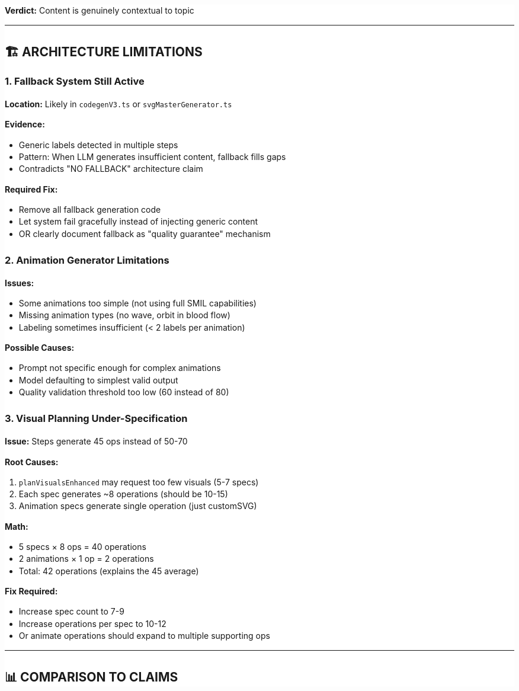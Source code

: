 **Verdict:** Content is genuinely contextual to topic

---

## 🏗️ ARCHITECTURE LIMITATIONS

### 1. Fallback System Still Active

**Location:** Likely in `codegenV3.ts` or `svgMasterGenerator.ts`

**Evidence:**
- Generic labels detected in multiple steps
- Pattern: When LLM generates insufficient content, fallback fills gaps
- Contradicts "NO FALLBACK" architecture claim

**Required Fix:**
- Remove all fallback generation code
- Let system fail gracefully instead of injecting generic content
- OR clearly document fallback as "quality guarantee" mechanism

### 2. Animation Generator Limitations

**Issues:**
- Some animations too simple (not using full SMIL capabilities)
- Missing animation types (no wave, orbit in blood flow)
- Labeling sometimes insufficient (< 2 labels per animation)

**Possible Causes:**
- Prompt not specific enough for complex animations
- Model defaulting to simplest valid output
- Quality validation threshold too low (60 instead of 80)

### 3. Visual Planning Under-Specification

**Issue:** Steps generate 45 ops instead of 50-70

**Root Causes:**
1. `planVisualsEnhanced` may request too few visuals (5-7 specs)
2. Each spec generates ~8 operations (should be 10-15)
3. Animation specs generate single operation (just customSVG)

**Math:**
- 5 specs × 8 ops = 40 operations
- 2 animations × 1 op = 2 operations
- Total: 42 operations (explains the 45 average)

**Fix Required:**
- Increase spec count to 7-9
- Increase operations per spec to 10-12
- Or animate operations should expand to multiple supporting ops

---

## 📊 COMPARISON TO CLAIMS

